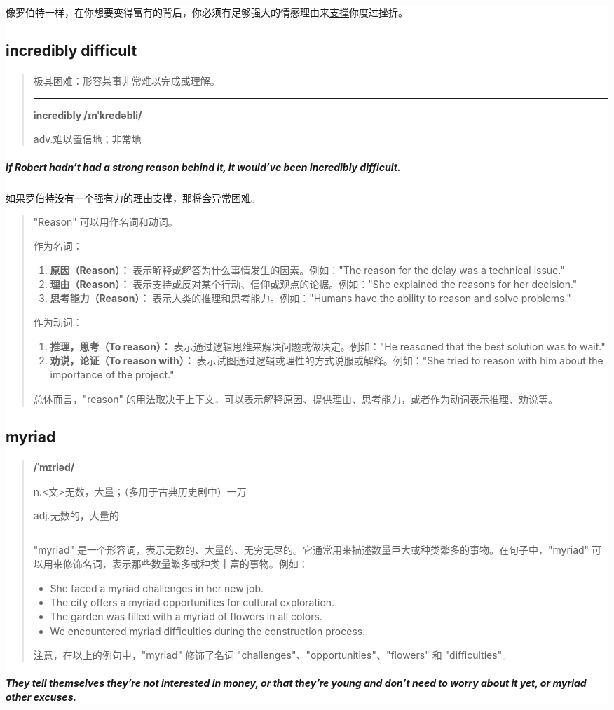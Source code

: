 像罗伯特一样，在你想要变得富有的背后，你必须有足够强大的情感理由来<u>支撑</u>你度过挫折。

## incredibly difficult

> 极其困难：形容某事非常难以完成或理解。
>
> ---
>
> **incredibly	/ɪnˈkredəbli/**
>
> adv.难以置信地；非常地

##### If Robert hadn’t had a strong reason behind it, it would’ve been <u>**incredibly** difficult.</u>

如果罗伯特没有一个强有力的理由支撑，那将会异常困难。

> "Reason" 可以用作名词和动词。
>
> 作为名词：
> 1. **原因（Reason）：** 表示解释或解答为什么事情发生的因素。例如："The reason for the delay was a technical issue."
> 2. **理由（Reason）：** 表示支持或反对某个行动、信仰或观点的论据。例如："She explained the reasons for her decision."
> 3. **思考能力（Reason）：** 表示人类的推理和思考能力。例如："Humans have the ability to reason and solve problems."
>
> 作为动词：
> 1. **推理，思考（To reason）：** 表示通过逻辑思维来解决问题或做决定。例如："He reasoned that the best solution was to wait."
> 2. **劝说，论证（To reason with）：** 表示试图通过逻辑或理性的方式说服或解释。例如："She tried to reason with him about the importance of the project."
>
> 总体而言，"reason" 的用法取决于上下文，可以表示解释原因、提供理由、思考能力，或者作为动词表示推理、劝说等。

## myriad

> **/ˈmɪriəd/**
>
> n.<文>无数，大量；（多用于古典历史剧中）一万
>
> adj.无数的，大量的
>
> ---
>
> "myriad" 是一个形容词，表示无数的、大量的、无穷无尽的。它通常用来描述数量巨大或种类繁多的事物。在句子中，"myriad" 可以用来修饰名词，表示那些数量繁多或种类丰富的事物。例如：
>
> - She faced a myriad challenges in her new job.
> - The city offers a myriad opportunities for cultural exploration.
> - The garden was filled with a myriad of flowers in all colors.
> - We encountered myriad difficulties during the construction process.
>
> 注意，在以上的例句中，"myriad" 修饰了名词 "challenges"、"opportunities"、"flowers" 和 "difficulties"。

##### They tell themselves they’re not interested in money, or that they’re young and don’t need to worry about it yet, or **myriad** other excuses.
